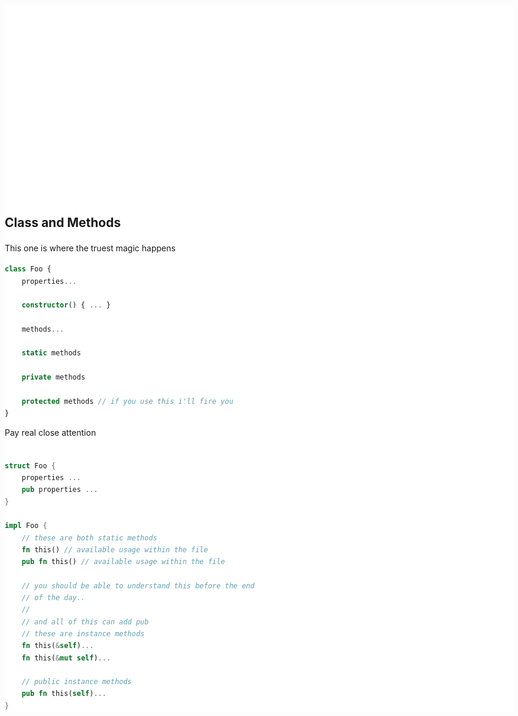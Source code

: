 <br />
<br />
<br />
<br />
<br />
<br />
<br />
<br />
<br />
<br />
<br />
<br />
<br />
<br />
<br />
<br />

## Class and Methods

This one is where the truest magic happens

```typescript
class Foo {
    properties...

    constructor() { ... }

    methods...

    static methods

    private methods

    protected methods // if you use this i'll fire you
}
```

Pay real close attention

```rust

struct Foo {
    properties ...
    pub properties ...
}

impl Foo {
    // these are both static methods
    fn this() // available usage within the file
    pub fn this() // available usage within the file

    // you should be able to understand this before the end
    // of the day..
    //
    // and all of this can add pub
    // these are instance methods
    fn this(&self)...
    fn this(&mut self)...

    // public instance methods
    pub fn this(self)...
}
```
